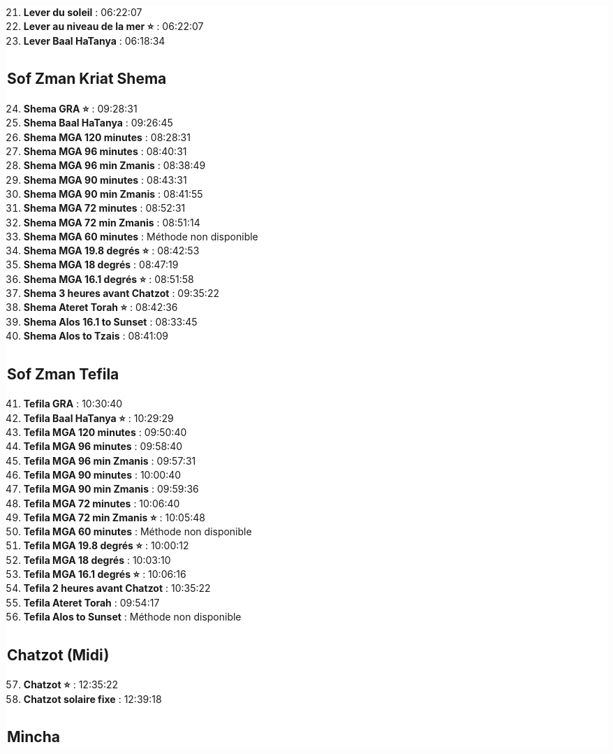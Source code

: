 21. **Lever du soleil** : 06:22:07
22. **Lever au niveau de la mer ⭐** : 06:22:07
23. **Lever Baal HaTanya** : 06:18:34

## Sof Zman Kriat Shema

24. **Shema GRA ⭐** : 09:28:31
25. **Shema Baal HaTanya** : 09:26:45
26. **Shema MGA 120 minutes** : 08:28:31
27. **Shema MGA 96 minutes** : 08:40:31
28. **Shema MGA 96 min Zmanis** : 08:38:49
29. **Shema MGA 90 minutes** : 08:43:31
30. **Shema MGA 90 min Zmanis** : 08:41:55
31. **Shema MGA 72 minutes** : 08:52:31
32. **Shema MGA 72 min Zmanis** : 08:51:14
33. **Shema MGA 60 minutes** : Méthode non disponible
34. **Shema MGA 19.8 degrés ⭐** : 08:42:53
35. **Shema MGA 18 degrés** : 08:47:19
36. **Shema MGA 16.1 degrés ⭐** : 08:51:58
37. **Shema 3 heures avant Chatzot** : 09:35:22
38. **Shema Ateret Torah ⭐** : 08:42:36
39. **Shema Alos 16.1 to Sunset** : 08:33:45
40. **Shema Alos to Tzais** : 08:41:09

## Sof Zman Tefila

41. **Tefila GRA** : 10:30:40
42. **Tefila Baal HaTanya ⭐** : 10:29:29
43. **Tefila MGA 120 minutes** : 09:50:40
44. **Tefila MGA 96 minutes** : 09:58:40
45. **Tefila MGA 96 min Zmanis** : 09:57:31
46. **Tefila MGA 90 minutes** : 10:00:40
47. **Tefila MGA 90 min Zmanis** : 09:59:36
48. **Tefila MGA 72 minutes** : 10:06:40
49. **Tefila MGA 72 min Zmanis ⭐** : 10:05:48
50. **Tefila MGA 60 minutes** : Méthode non disponible
51. **Tefila MGA 19.8 degrés ⭐** : 10:00:12
52. **Tefila MGA 18 degrés** : 10:03:10
53. **Tefila MGA 16.1 degrés ⭐** : 10:06:16
54. **Tefila 2 heures avant Chatzot** : 10:35:22
55. **Tefila Ateret Torah** : 09:54:17
56. **Tefila Alos to Sunset** : Méthode non disponible

## Chatzot (Midi)

57. **Chatzot ⭐** : 12:35:22
58. **Chatzot solaire fixe** : 12:39:18

## Mincha

